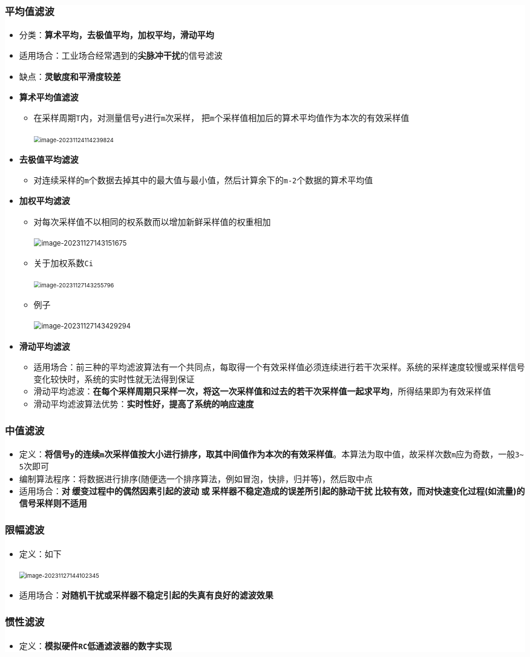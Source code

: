 ### 平均值滤波

- 分类：**算术平均，去极值平均，加权平均，滑动平均**

- 适用场合：工业场合经常遇到的**尖脉冲干扰**的信号滤波

- 缺点：**灵敏度和平滑度较差**

- **算术平均值滤波**

  - 在采样周期`T`内，对测量信号`y`进行`m`次采样， 把`m`个采样值相加后的算术平均值作为本次的有效采样值

    <img src="https://img-blog.csdnimg.cn/0754bda8f228454d8696868d6671d5ac.png" alt="image-20231124114239824" style="zoom:67%;" />

- **去极值平均滤波**

  - 对连续采样的`m`个数据去掉其中的最大值与最小值，然后计算余下的`m-2`个数据的算术平均值

- **加权平均滤波**

  - 对每次采样值不以相同的权系数而以增加新鲜采样值的权重相加

    <img src="https://img-blog.csdnimg.cn/abea637325dd448d991489dfc8174f2b.png" alt="image-20231127143151675" style="zoom: 80%;" />

  - 关于加权系数`Ci`

    <img src="https://img-blog.csdnimg.cn/2b44ad01fa4d4ef497bf9762e1e199fb.png" alt="image-20231127143255796" style="zoom:67%;" />

  - 例子

    <img src="https://img-blog.csdnimg.cn/f5f6e4294fa0434181fdd2c6baa9acd7.png" alt="image-20231127143429294" style="zoom:80%;" />

- **滑动平均滤波**

  - 适用场合：前三种的平均滤波算法有一个共同点，每取得一个有效采样值必须连续进行若干次采样。系统的采样速度较慢或采样信号变化较快时，系统的实时性就无法得到保证
  - 滑动平均滤波：**在每个采样周期只采样一次，将这一次采样值和过去的若干次采样值一起求平均**，所得结果即为有效采样值
  - 滑动平均滤波算法优势：**实时性好，提高了系统的响应速度**


### 中值滤波

- 定义：**将信号`y`的连续`m`次采样值按大小进行排序，取其中间值作为本次的有效采样值**。本算法为取中值，故采样次数`m`应为奇数，一般`3~5`次即可
- 编制算法程序：将数据进行排序(随便选一个排序算法，例如冒泡，快排，归并等)，然后取中点
- 适用场合：**对 缓变过程中的偶然因素引起的波动 或 采样器不稳定造成的误差所引起的脉动干扰 比较有效，而对快速变化过程(如流量)的信号采样则不适用**

### 限幅滤波

- 定义：如下

  <img src="https://img-blog.csdnimg.cn/e52b078e2a7b428d91f54238464facde.png" alt="image-20231127144102345" style="zoom:67%;" />

- 适用场合：**对随机干扰或采样器不稳定引起的失真有良好的滤波效果**

### 惯性滤波

- 定义：**模拟硬件`RC`低通滤波器的数字实现**
